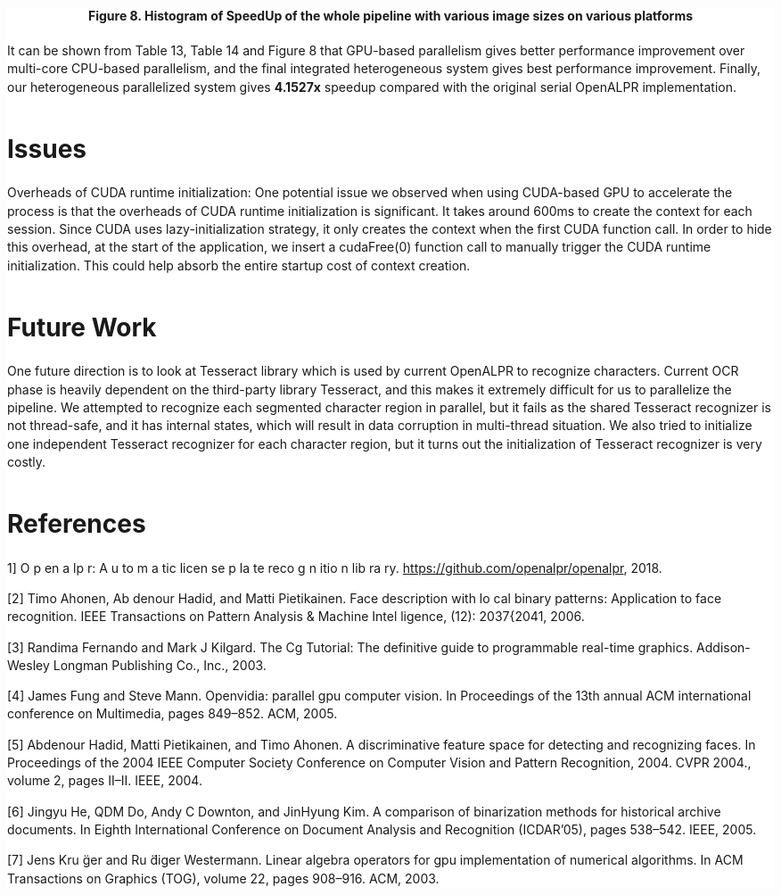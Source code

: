 <h4 align="center"> Figure 8. Histogram of SpeedUp of the whole pipeline with various image sizes on various platforms</h4>
</p> 

It can be shown from Table 13, Table 14 and Figure 8 that GPU-based parallelism gives better performance improvement over multi-core CPU-based parallelism, and the final integrated heterogeneous system gives best performance improvement. Finally, our heterogeneous parallelized system gives **4.1527x** speedup compared with the original serial OpenALPR implementation.

# Issues
Overheads of CUDA runtime initialization: One potential issue we observed when using CUDA-based GPU to accelerate the process is that the overheads of CUDA runtime initialization is significant. It takes around 600ms to create the context for each session. Since CUDA uses lazy-initialization strategy, it only creates the context when the first CUDA function call. In order to hide this overhead, at the start of the application, we insert a cudaFree(0) function call to manually trigger the CUDA runtime initialization. This could help absorb the entire startup cost of context creation. 

# Future Work
One future direction is to look at Tesseract library which is used by current OpenALPR to recognize characters. Current OCR phase is heavily dependent on the third-party library Tesseract, and this makes it extremely difficult for us to parallelize the pipeline. We attempted to recognize each segmented character region in parallel, but it fails as the shared Tesseract recognizer is not thread-safe, and it has internal states, which will result in data corruption in multi-thread situation. We also tried to initialize one independent Tesseract recognizer for each character region, but it turns out the initialization of Tesseract recognizer is very costly.

# References
1] O p en a lp r: A u to m a tic licen se p la te reco g n itio n lib ra ry. https://github.com/openalpr/openalpr, 2018. 

[2] Timo Ahonen, Ab denour Hadid, and Matti Pietikainen. Face description with lo cal binary patterns: Application to face recognition. IEEE Transactions on Pattern Analysis & Machine Intel ligence, (12): 2037{2041, 2006. 

[3] Randima Fernando and Mark J Kilgard. The Cg Tutorial: The definitive guide to programmable real-time graphics. Addison-Wesley Longman Publishing Co., Inc., 2003.

[4] James Fung and Steve Mann. Openvidia: parallel gpu computer vision. In Proceedings of the 13th annual ACM international conference on Multimedia, pages 849–852. ACM, 2005.

[5] Abdenour Hadid, Matti Pietikainen, and Timo Ahonen. A discriminative feature space for detecting and recognizing faces. In Proceedings of the 2004 IEEE Computer Society Conference on Computer Vision and Pattern Recognition, 2004. CVPR 2004., volume 2, pages II–II. IEEE, 2004.

[6] Jingyu He, QDM Do, Andy C Downton, and JinHyung Kim. A comparison of binarization methods for historical archive documents. In Eighth International Conference on Document Analysis and Recognition (ICDAR’05), pages 538–542. IEEE, 2005.

[7] Jens Kru ̈ger and Ru ̈diger Westermann. Linear algebra operators for gpu implementation of numerical algorithms. In ACM Transactions on Graphics (TOG), volume 22, pages 908–916. ACM, 2003.
